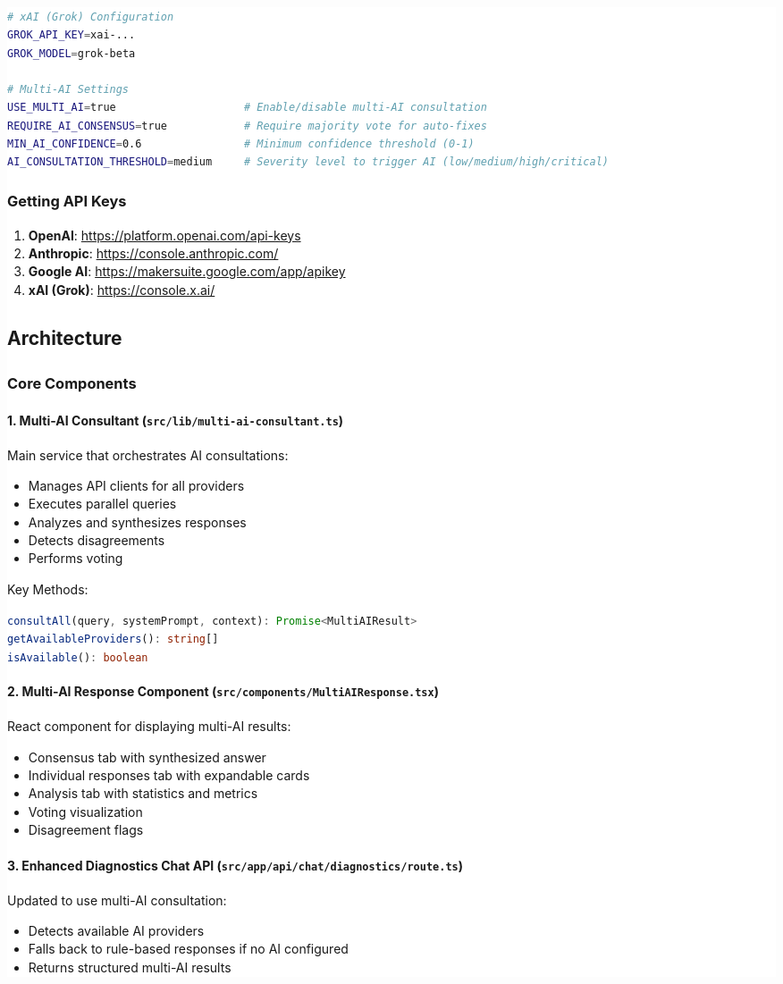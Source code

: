 ```bash
# xAI (Grok) Configuration
GROK_API_KEY=xai-...
GROK_MODEL=grok-beta

# Multi-AI Settings
USE_MULTI_AI=true                    # Enable/disable multi-AI consultation
REQUIRE_AI_CONSENSUS=true            # Require majority vote for auto-fixes
MIN_AI_CONFIDENCE=0.6                # Minimum confidence threshold (0-1)
AI_CONSULTATION_THRESHOLD=medium     # Severity level to trigger AI (low/medium/high/critical)
```

### Getting API Keys

1. **OpenAI**: https://platform.openai.com/api-keys
2. **Anthropic**: https://console.anthropic.com/
3. **Google AI**: https://makersuite.google.com/app/apikey
4. **xAI (Grok)**: https://console.x.ai/

## Architecture

### Core Components

#### 1. Multi-AI Consultant (`src/lib/multi-ai-consultant.ts`)
Main service that orchestrates AI consultations:
- Manages API clients for all providers
- Executes parallel queries
- Analyzes and synthesizes responses
- Detects disagreements
- Performs voting

Key Methods:
```typescript
consultAll(query, systemPrompt, context): Promise<MultiAIResult>
getAvailableProviders(): string[]
isAvailable(): boolean
```

#### 2. Multi-AI Response Component (`src/components/MultiAIResponse.tsx`)
React component for displaying multi-AI results:
- Consensus tab with synthesized answer
- Individual responses tab with expandable cards
- Analysis tab with statistics and metrics
- Voting visualization
- Disagreement flags

#### 3. Enhanced Diagnostics Chat API (`src/app/api/chat/diagnostics/route.ts`)
Updated to use multi-AI consultation:
- Detects available AI providers
- Falls back to rule-based responses if no AI configured
- Returns structured multi-AI results
